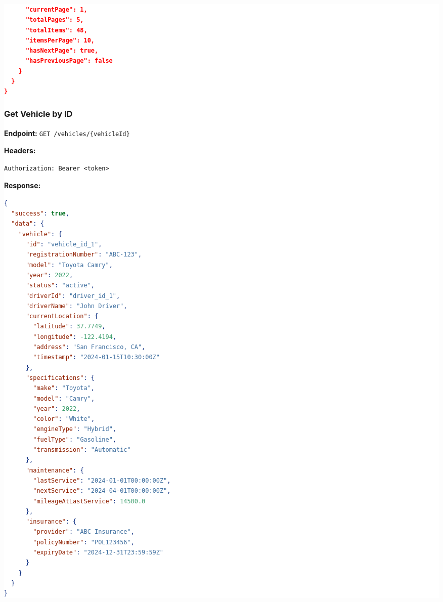 ```json
      "currentPage": 1,
      "totalPages": 5,
      "totalItems": 48,
      "itemsPerPage": 10,
      "hasNextPage": true,
      "hasPreviousPage": false
    }
  }
}
```

### Get Vehicle by ID
**Endpoint:** `GET /vehicles/{vehicleId}`

**Headers:**
```
Authorization: Bearer <token>
```

**Response:**
```json
{
  "success": true,
  "data": {
    "vehicle": {
      "id": "vehicle_id_1",
      "registrationNumber": "ABC-123",
      "model": "Toyota Camry",
      "year": 2022,
      "status": "active",
      "driverId": "driver_id_1",
      "driverName": "John Driver",
      "currentLocation": {
        "latitude": 37.7749,
        "longitude": -122.4194,
        "address": "San Francisco, CA",
        "timestamp": "2024-01-15T10:30:00Z"
      },
      "specifications": {
        "make": "Toyota",
        "model": "Camry",
        "year": 2022,
        "color": "White",
        "engineType": "Hybrid",
        "fuelType": "Gasoline",
        "transmission": "Automatic"
      },
      "maintenance": {
        "lastService": "2024-01-01T00:00:00Z",
        "nextService": "2024-04-01T00:00:00Z",
        "mileageAtLastService": 14500.0
      },
      "insurance": {
        "provider": "ABC Insurance",
        "policyNumber": "POL123456",
        "expiryDate": "2024-12-31T23:59:59Z"
      }
    }
  }
}
```
